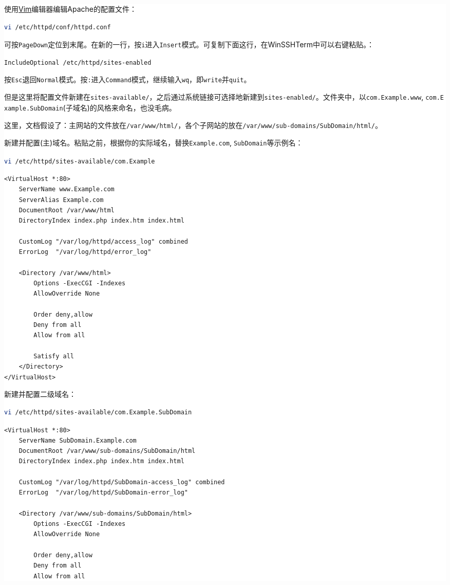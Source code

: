 使用[Vim](https://www.vim.org/)编辑器编辑Apache的配置文件：

```bash
vi /etc/httpd/conf/httpd.conf
```

可按`PageDown`定位到末尾。在新的一行，按`i`进入`Insert`模式。可复制下面这行，在WinSSHTerm中可以右键粘贴。：

```
IncludeOptional /etc/httpd/sites-enabled
```

按`Esc`退回`Normal`模式。按`:`进入`Command`模式，继续输入`wq`，即`write`并`quit`。

但是这里将配置文件新建在`sites-available/`，之后通过系统链接可选择地新建到`sites-enabled/`。文件夹中，以`com.Example.www`, `com.Example.SubDomain`(子域名)的风格来命名，也没毛病。

这里，文档假设了：主网站的文件放在`/var/www/html/`，各个子网站的放在`/var/www/sub-domains/SubDomain/html/`。

新建并配置(主)域名。粘贴之前，根据你的实际域名，替换`Example.com`, `SubDomain`等示例名：

```bash
vi /etc/httpd/sites-available/com.Example
```

```
<VirtualHost *:80>
    ServerName www.Example.com
    ServerAlias Example.com
    DocumentRoot /var/www/html
    DirectoryIndex index.php index.htm index.html

    CustomLog "/var/log/httpd/access_log" combined
    ErrorLog  "/var/log/httpd/error_log"

    <Directory /var/www/html>
        Options -ExecCGI -Indexes
        AllowOverride None

        Order deny,allow
        Deny from all
        Allow from all

        Satisfy all
    </Directory>
</VirtualHost>
```

新建并配置二级域名：

```bash
vi /etc/httpd/sites-available/com.Example.SubDomain
```

```
<VirtualHost *:80>
    ServerName SubDomain.Example.com
    DocumentRoot /var/www/sub-domains/SubDomain/html
    DirectoryIndex index.php index.htm index.html

    CustomLog "/var/log/httpd/SubDomain-access_log" combined
    ErrorLog  "/var/log/httpd/SubDomain-error_log"

    <Directory /var/www/sub-domains/SubDomain/html>
        Options -ExecCGI -Indexes
        AllowOverride None

        Order deny,allow
        Deny from all
        Allow from all

```
